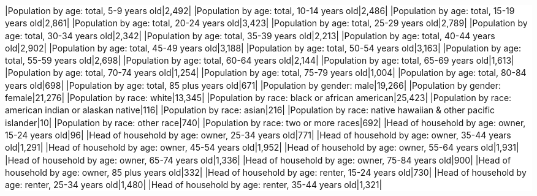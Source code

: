 |Population by age: total, 5-9 years old|2,492|
|Population by age: total, 10-14 years old|2,486|
|Population by age: total, 15-19 years old|2,861|
|Population by age: total, 20-24 years old|3,423|
|Population by age: total, 25-29 years old|2,789|
|Population by age: total, 30-34 years old|2,342|
|Population by age: total, 35-39 years old|2,213|
|Population by age: total, 40-44 years old|2,902|
|Population by age: total, 45-49 years old|3,188|
|Population by age: total, 50-54 years old|3,163|
|Population by age: total, 55-59 years old|2,698|
|Population by age: total, 60-64 years old|2,144|
|Population by age: total, 65-69 years old|1,613|
|Population by age: total, 70-74 years old|1,254|
|Population by age: total, 75-79 years old|1,004|
|Population by age: total, 80-84 years old|698|
|Population by age: total, 85 plus years old|671|
|Population by gender: male|19,266|
|Population by gender: female|21,276|
|Population by race: white|13,345|
|Population by race: black or african american|25,423|
|Population by race: american indian or alaskan native|116|
|Population by race: asian|216|
|Population by race: native hawaiian & other pacific islander|10|
|Population by race: other race|740|
|Population by race: two or more races|692|
|Head of household by age: owner, 15-24 years old|96|
|Head of household by age: owner, 25-34 years old|771|
|Head of household by age: owner, 35-44 years old|1,291|
|Head of household by age: owner, 45-54 years old|1,952|
|Head of household by age: owner, 55-64 years old|1,931|
|Head of household by age: owner, 65-74 years old|1,336|
|Head of household by age: owner, 75-84 years old|900|
|Head of household by age: owner, 85 plus years old|332|
|Head of household by age: renter, 15-24 years old|730|
|Head of household by age: renter, 25-34 years old|1,480|
|Head of household by age: renter, 35-44 years old|1,321|